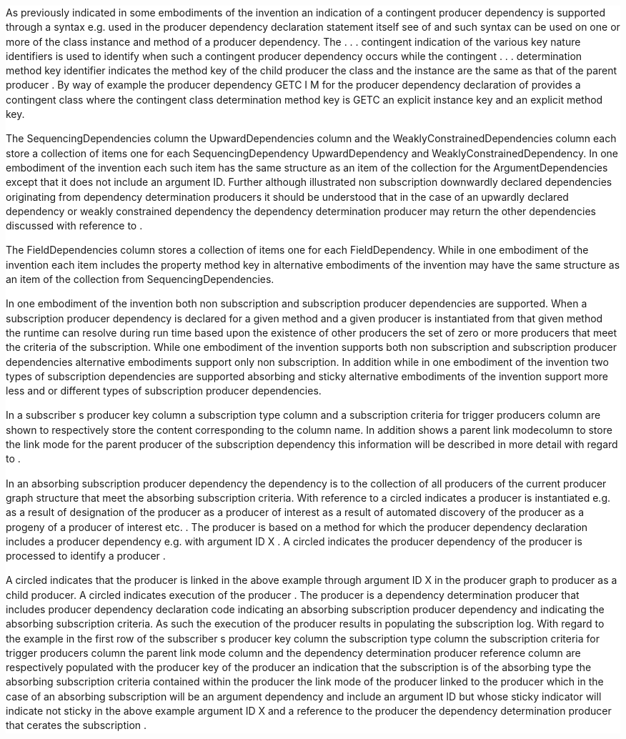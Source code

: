 As previously indicated in some embodiments of the invention an indication of a contingent producer dependency is supported through a syntax e.g. used in the producer dependency declaration statement itself see of and such syntax can be used on one or more of the class instance and method of a producer dependency. The . . . contingent indication of the various key nature identifiers is used to identify when such a contingent producer dependency occurs while the contingent . . . determination method key identifier indicates the method key of the child producer the class and the instance are the same as that of the parent producer . By way of example the producer dependency GETC I M for the producer dependency declaration of provides a contingent class where the contingent class determination method key is GETC an explicit instance key and an explicit method key.

The SequencingDependencies column the UpwardDependencies column and the WeaklyConstrainedDependencies column each store a collection of items one for each SequencingDependency UpwardDependency and WeaklyConstrainedDependency. In one embodiment of the invention each such item has the same structure as an item of the collection for the ArgumentDependencies except that it does not include an argument ID. Further although illustrated non subscription downwardly declared dependencies originating from dependency determination producers it should be understood that in the case of an upwardly declared dependency or weakly constrained dependency the dependency determination producer may return the other dependencies discussed with reference to .

The FieldDependencies column stores a collection of items one for each FieldDependency. While in one embodiment of the invention each item includes the property method key in alternative embodiments of the invention may have the same structure as an item of the collection from SequencingDependencies.

In one embodiment of the invention both non subscription and subscription producer dependencies are supported. When a subscription producer dependency is declared for a given method and a given producer is instantiated from that given method the runtime can resolve during run time based upon the existence of other producers the set of zero or more producers that meet the criteria of the subscription. While one embodiment of the invention supports both non subscription and subscription producer dependencies alternative embodiments support only non subscription. In addition while in one embodiment of the invention two types of subscription dependencies are supported absorbing and sticky alternative embodiments of the invention support more less and or different types of subscription producer dependencies.

In a subscriber s producer key column a subscription type column and a subscription criteria for trigger producers column are shown to respectively store the content corresponding to the column name. In addition shows a parent link modecolumn to store the link mode for the parent producer of the subscription dependency this information will be described in more detail with regard to .

In an absorbing subscription producer dependency the dependency is to the collection of all producers of the current producer graph structure that meet the absorbing subscription criteria. With reference to a circled indicates a producer is instantiated e.g. as a result of designation of the producer as a producer of interest as a result of automated discovery of the producer as a progeny of a producer of interest etc. . The producer is based on a method for which the producer dependency declaration includes a producer dependency e.g. with argument ID X . A circled indicates the producer dependency of the producer is processed to identify a producer .

A circled indicates that the producer is linked in the above example through argument ID X in the producer graph to producer as a child producer. A circled indicates execution of the producer . The producer is a dependency determination producer that includes producer dependency declaration code indicating an absorbing subscription producer dependency and indicating the absorbing subscription criteria. As such the execution of the producer results in populating the subscription log. With regard to the example in the first row of the subscriber s producer key column the subscription type column the subscription criteria for trigger producers column the parent link mode column and the dependency determination producer reference column are respectively populated with the producer key of the producer an indication that the subscription is of the absorbing type the absorbing subscription criteria contained within the producer the link mode of the producer linked to the producer which in the case of an absorbing subscription will be an argument dependency and include an argument ID but whose sticky indicator will indicate not sticky in the above example argument ID X and a reference to the producer the dependency determination producer that cerates the subscription .
